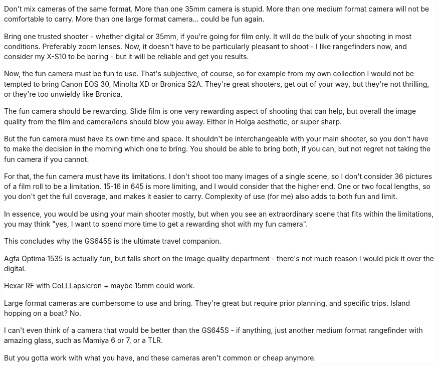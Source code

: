Don't mix cameras of the same format. More than one 35mm camera is stupid. More than one medium format camera will not be comfortable to carry. More than one large format camera... could be fun again.

Bring one trusted shooter - whether digital or 35mm, if you're going for film only. It will do the bulk of your shooting in most conditions. Preferably zoom lenses. Now, it doesn't have to be particularly pleasant to shoot - I like rangefinders now, and consider my X-S10 to be boring - but it will be reliable and get you results.

Now, the fun camera must be fun to use. That's subjective, of course, so for example from my own collection I would not be tempted to bring Canon EOS 30, Minolta XD or Bronica S2A. They're great shooters, get out of your way, but they're not thrilling, or they're too unwieldy like Bronica.

The fun camera should be rewarding. Slide film is one very rewarding aspect of shooting that can help, but overall the image quality from the film and camera/lens should blow you away. Either in Holga aesthetic, or super sharp.

But the fun camera must have its own time and space. It shouldn't be interchangeable with your main shooter, so you don't have to make the decision in the morning which one to bring. You should be able to bring both, if you can, but not regret not taking the fun camera if you cannot.

For that, the fun camera must have its limitations. I don't shoot too many images of a single scene, so I don't consider 36 pictures of a film roll to be a limitation. 15-16 in 645 is more limiting, and I would consider that the higher end. One or two focal lengths, so you don't get the full coverage, and makes it easier to carry. Complexity of use (for me) also adds to both fun and limit.

In essence, you would be using your main shooter mostly, but when you see an extraordinary scene that fits within the limitations, you may think "yes, I want to spend more time to get a rewarding shot with my fun camera".

This concludes why the GS645S is the ultimate travel companion.

Agfa Optima 1535 is actually fun, but falls short on the image quality department - there's not much reason I would pick it over the digital.

Hexar RF with CoLLLapsicron + maybe 15mm could work.

Large format cameras are cumbersome to use and bring. They're great but require prior planning, and specific trips. Island hopping on a boat? No.

I can't even think of a camera that would be better than the GS645S - if anything, just another medium format rangefinder with amazing glass, such as Mamiya 6 or 7, or a TLR.

But you gotta work with what you have, and these cameras aren't common or cheap anymore.
